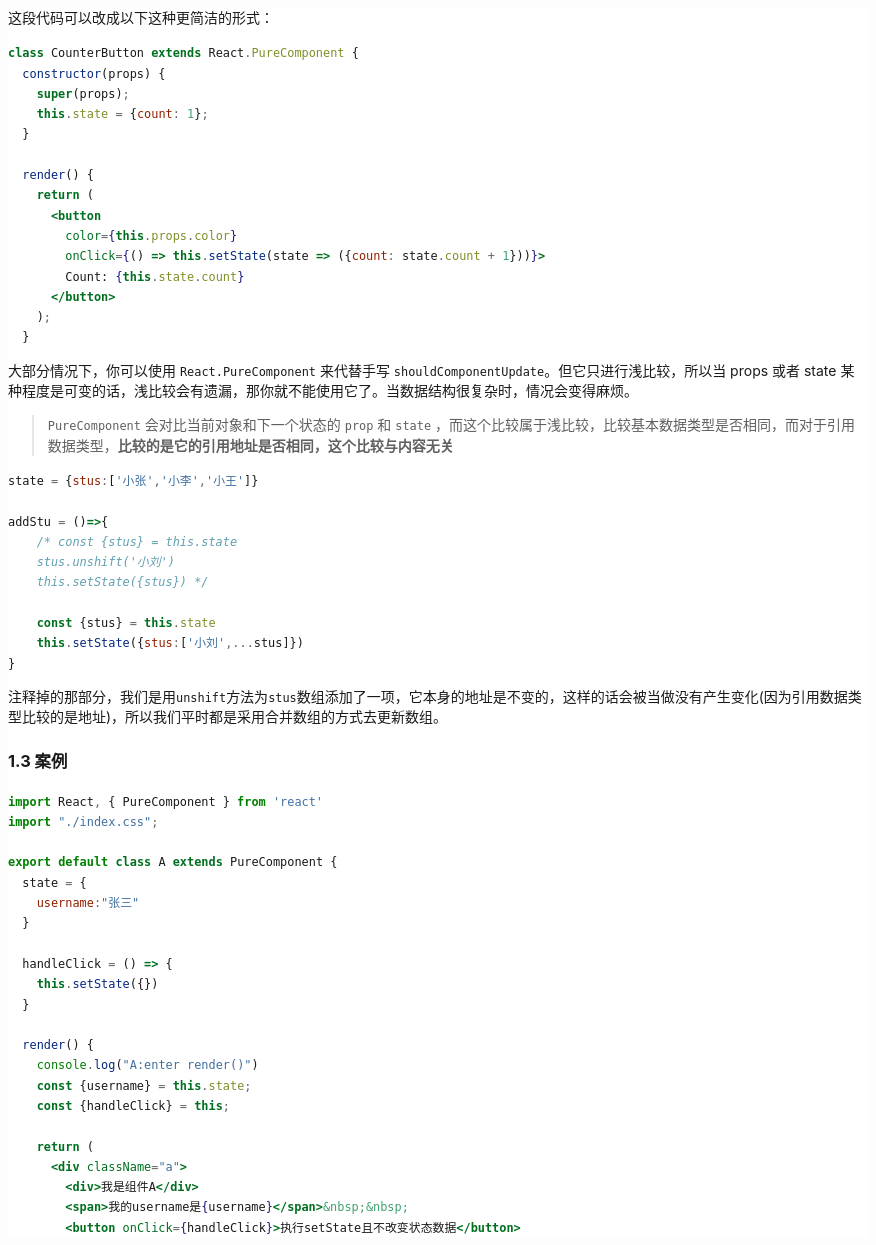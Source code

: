 这段代码可以改成以下这种更简洁的形式：

```jsx
class CounterButton extends React.PureComponent {
  constructor(props) {
    super(props);
    this.state = {count: 1};
  }

  render() {
    return (
      <button
        color={this.props.color}
        onClick={() => this.setState(state => ({count: state.count + 1}))}>
        Count: {this.state.count}
      </button>
    );
  }
```

大部分情况下，你可以使用 `React.PureComponent` 来代替手写 `shouldComponentUpdate`。但它只进行浅比较，所以当 props 或者 state 某种程度是可变的话，浅比较会有遗漏，那你就不能使用它了。当数据结构很复杂时，情况会变得麻烦。

> `PureComponent` 会对比当前对象和下一个状态的 `prop` 和 `state` ，而这个比较属于浅比较，比较基本数据类型是否相同，而对于引用数据类型，**比较的是它的引用地址是否相同，这个比较与内容无关**

```js
state = {stus:['小张','小李','小王']}

addStu = ()=>{
    /* const {stus} = this.state
    stus.unshift('小刘')
    this.setState({stus}) */

    const {stus} = this.state
    this.setState({stus:['小刘',...stus]})
}
```

注释掉的那部分，我们是用`unshift`方法为`stus`数组添加了一项，它本身的地址是不变的，这样的话会被当做没有产生变化(因为引用数据类型比较的是地址)，所以我们平时都是采用合并数组的方式去更新数组。

### 1.3 案例

```jsx
import React, { PureComponent } from 'react'
import "./index.css";

export default class A extends PureComponent {
  state = {
    username:"张三"
  }

  handleClick = () => {
    this.setState({})
  }

  render() {
    console.log("A:enter render()")
    const {username} = this.state;
    const {handleClick} = this;

    return (
      <div className="a">
        <div>我是组件A</div>
        <span>我的username是{username}</span>&nbsp;&nbsp;
        <button onClick={handleClick}>执行setState且不改变状态数据</button>
```